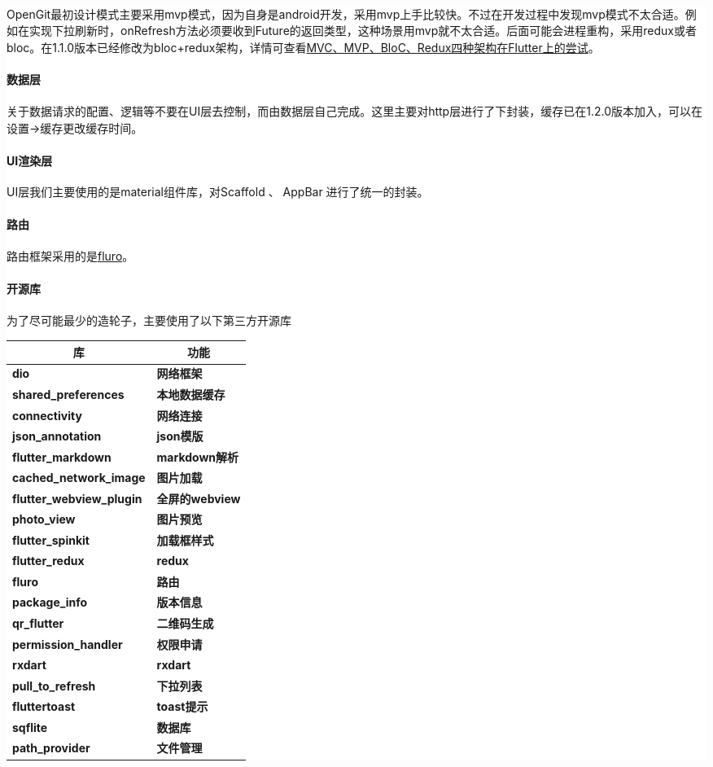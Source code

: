 OpenGit最初设计模式主要采用mvp模式，因为自身是android开发，采用mvp上手比较快。不过在开发过程中发现mvp模式不太合适。例如在实现下拉刷新时，onRefresh方法必须要收到Future的返回类型，这种场景用mvp就不太合适。后面可能会进程重构，采用redux或者bloc。在1.1.0版本已经修改为bloc+redux架构，详情可查看[MVC、MVP、BloC、Redux四种架构在Flutter上的尝试](https://yuzopro.github.io/2019/07/13/MVC-MVP-BloC-Redux%E5%9B%9B%E7%A7%8D%E6%9E%B6%E6%9E%84%E5%9C%A8Flutter%E4%B8%8A%E7%9A%84%E5%B0%9D%E8%AF%95/)。

#### 数据层

关于数据请求的配置、逻辑等不要在UI层去控制，而由数据层自己完成。这里主要对http层进行了下封装，缓存已在1.2.0版本加入，可以在设置->缓存更改缓存时间。

#### UI渲染层

UI层我们主要使用的是material组件库，对Scaffold 、 AppBar 进行了统一的封装。

#### 路由

路由框架采用的是[fluro](https://github.com/theyakka/fluro)。

#### 开源库

为了尽可能最少的造轮子，主要使用了以下第三方开源库

| 库                          | 功能             |
| -------------------------- | -------------- |
| **dio**                    | **网络框架**       |
| **shared_preferences**     | **本地数据缓存**     |
| **connectivity**           | **网络连接**      |
| **json_annotation**        | **json模版**       |
| **flutter_markdown**       | **markdown解析**       |
| **cached_network_image**   | **图片加载**       |
| **flutter_webview_plugin** | **全屏的webview** |
| **photo_view**             | **图片预览** |
| **flutter_spinkit**        | **加载框样式** |
| **flutter_redux**          | **redux** |
| **fluro**                  | **路由** |
| **package_info**           | **版本信息** |
| **qr_flutter**             | **二维码生成** |
| **permission_handler**     | **权限申请** |
| **rxdart**                 | **rxdart** |
| **pull_to_refresh**        | **下拉列表** |
| **fluttertoast**           | **toast提示** |
| **sqflite**                | **数据库** |
| **path_provider**          | **文件管理** |
